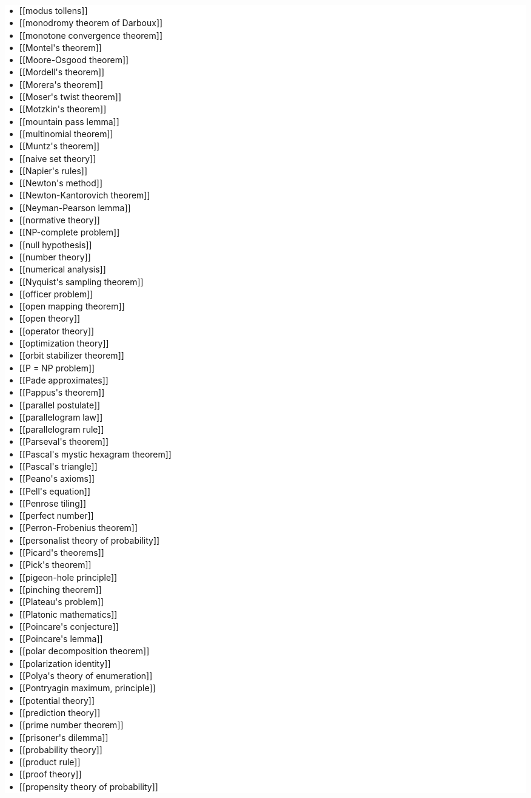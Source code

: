 - [[modus tollens]]
- [[monodromy theorem of Darboux]]
- [[monotone convergence theorem]]
- [[Montel's theorem]]
- [[Moore-Osgood theorem]]
- [[Mordell's theorem]]
- [[Morera's theorem]]
- [[Moser's twist theorem]]
- [[Motzkin's theorem]]
- [[mountain pass lemma]]
- [[multinomial theorem]]
- [[Muntz's theorem]]
- [[naive set theory]]
- [[Napier's rules]]
- [[Newton's method]]
- [[Newton-Kantorovich theorem]]
- [[Neyman-Pearson lemma]]
- [[normative theory]]
- [[NP-complete problem]]
- [[null hypothesis]]
- [[number theory]]
- [[numerical analysis]]
- [[Nyquist's sampling theorem]]
- [[officer problem]]
- [[open mapping theorem]]
- [[open theory]]
- [[operator theory]]
- [[optimization theory]]
- [[orbit stabilizer theorem]]
- [[P = NP problem]]
- [[Pade approximates]]
- [[Pappus's theorem]]
- [[parallel postulate]]
- [[parallelogram law]]
- [[parallelogram rule]]
- [[Parseval's theorem]]
- [[Pascal's mystic hexagram theorem]]
- [[Pascal's triangle]]
- [[Peano's axioms]]
- [[Pell's equation]]
- [[Penrose tiling]]
- [[perfect number]]
- [[Perron-Frobenius theorem]]
- [[personalist theory of probability]]
- [[Picard's theorems]]
- [[Pick's theorem]]
- [[pigeon-hole principle]]
- [[pinching theorem]]
- [[Plateau's problem]]
- [[Platonic mathematics]]
- [[Poincare's conjecture]]
- [[Poincare's lemma]]
- [[polar decomposition theorem]]
- [[polarization identity]]
- [[Polya's theory of enumeration]]
- [[Pontryagin maximum, principle]]
- [[potential theory]]
- [[prediction theory]]
- [[prime number theorem]]
- [[prisoner's dilemma]]
- [[probability theory]]
- [[product rule]]
- [[proof theory]]
- [[propensity theory of probability]]